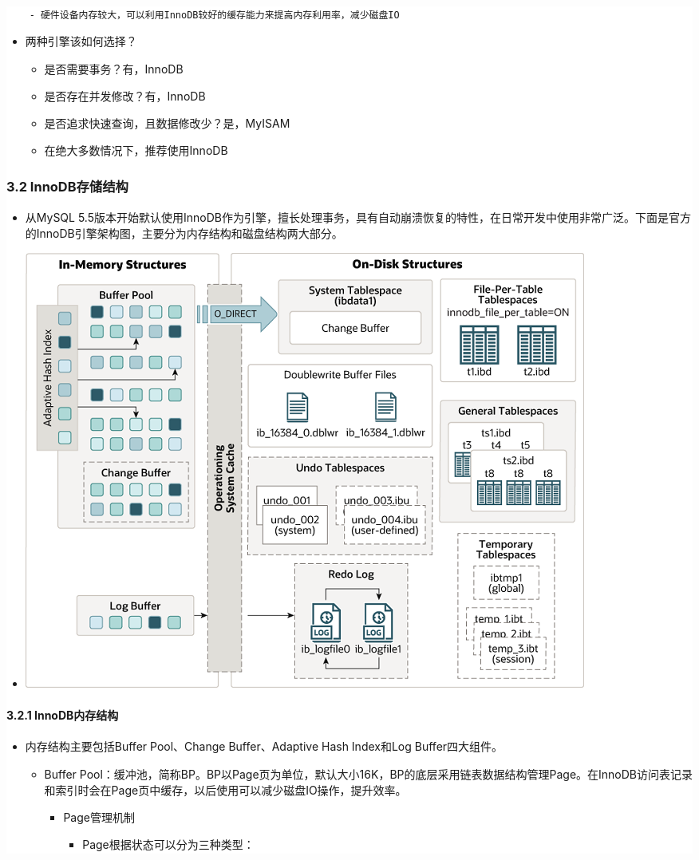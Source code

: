         - 硬件设备内存较大，可以利用InnoDB较好的缓存能力来提高内存利用率，减少磁盘IO

- 两种引擎该如何选择？
  
    - 是否需要事务？有，InnoDB
  
    - 是否存在并发修改？有，InnoDB
  
    - 是否追求快速查询，且数据修改少？是，MyISAM
  
    - 在绝大多数情况下，推荐使用InnoDB

### 3.2 InnoDB存储结构

- 从MySQL 5.5版本开始默认使用InnoDB作为引擎，擅长处理事务，具有自动崩溃恢复的特性，在日常开发中使用非常广泛。下面是官方的InnoDB引擎架构图，主要分为内存结构和磁盘结构两大部分。

- ![](../../images/MySQL/InnoDB架构图.png)

#### 3.2.1 InnoDB内存结构

- 内存结构主要包括Buffer Pool、Change Buffer、Adaptive Hash Index和Log Buffer四大组件。

    - Buffer Pool：缓冲池，简称BP。BP以Page页为单位，默认大小16K，BP的底层采用链表数据结构管理Page。在InnoDB访问表记录和索引时会在Page页中缓存，以后使用可以减少磁盘IO操作，提升效率。
    
        - Page管理机制
    
            - Page根据状态可以分为三种类型：
    